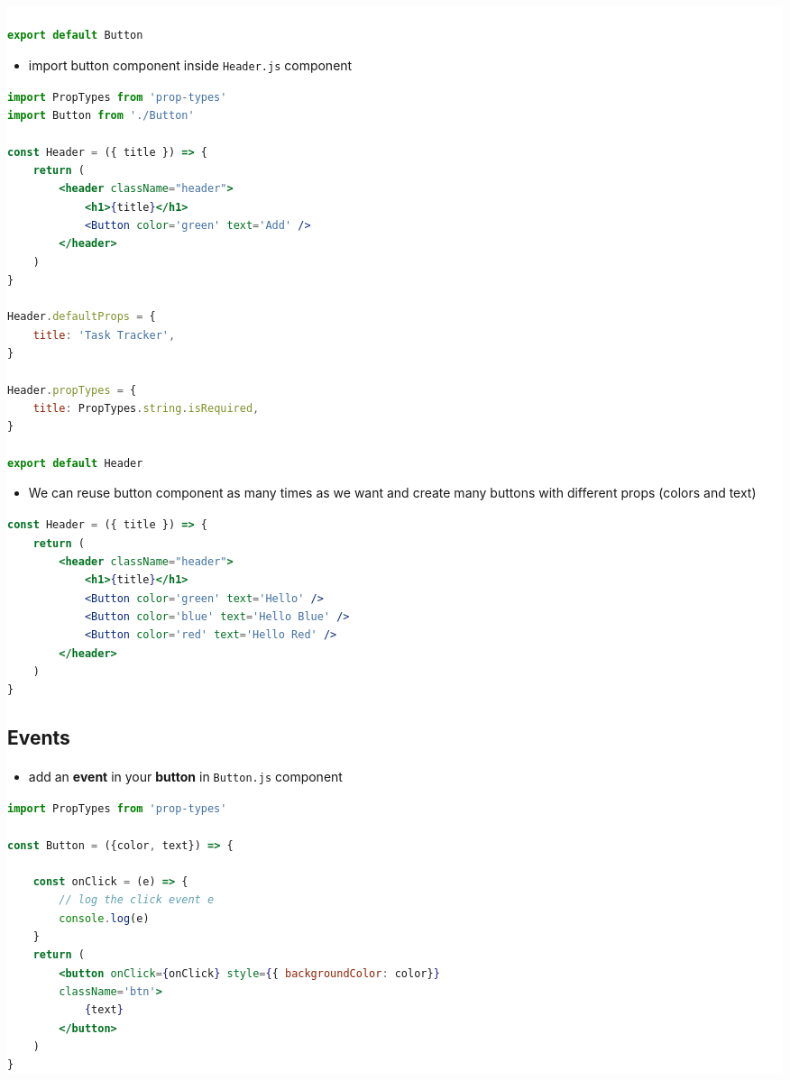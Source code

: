 ```jsx

export default Button
```

- import button component inside `Header.js` component

```jsx
import PropTypes from 'prop-types'
import Button from './Button'

const Header = ({ title }) => {
    return (
        <header className="header">
            <h1>{title}</h1>
            <Button color='green' text='Add' />
        </header>
    )
}

Header.defaultProps = {
    title: 'Task Tracker',
}

Header.propTypes = {
    title: PropTypes.string.isRequired,
}

export default Header
```

- We can reuse button component as many times as we want and create many buttons with different props (colors and text)

```jsx
const Header = ({ title }) => {
    return (
        <header className="header">
            <h1>{title}</h1>
            <Button color='green' text='Hello' />
            <Button color='blue' text='Hello Blue' />
            <Button color='red' text='Hello Red' />
        </header>
    )
}
```

## Events

- add an __event__ in your __button__ in `Button.js` component

```jsx
import PropTypes from 'prop-types'

const Button = ({color, text}) => {

    const onClick = (e) => {
        // log the click event e
        console.log(e) 
    }
    return (
        <button onClick={onClick} style={{ backgroundColor: color}} 
        className='btn'>
            {text}
        </button>
    )
}
```